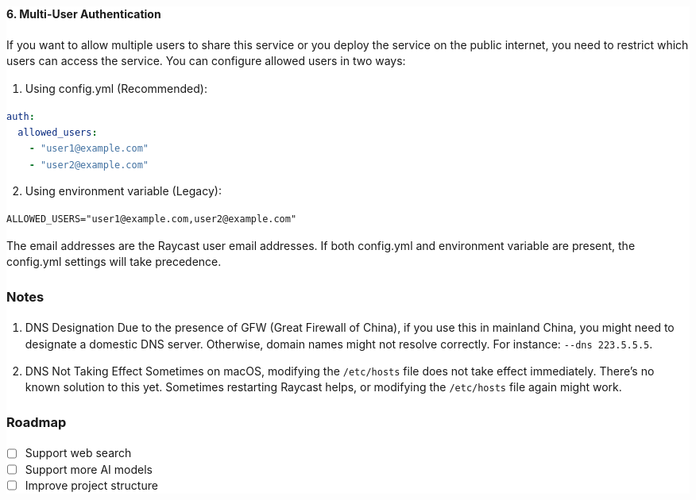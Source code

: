 #### 6. Multi-User Authentication

If you want to allow multiple users to share this service or you deploy the service on the public internet, you need to restrict which users can access the service. You can configure allowed users in two ways:

1. Using config.yml (Recommended):

```yaml
auth:
  allowed_users:
    - "user1@example.com"
    - "user2@example.com"
```

2. Using environment variable (Legacy):

```env
ALLOWED_USERS="user1@example.com,user2@example.com"
```

The email addresses are the Raycast user email addresses. If both config.yml and environment variable are present, the config.yml settings will take precedence.

### Notes

1. DNS Designation
Due to the presence of GFW (Great Firewall of China), if you use this in mainland China, you might need to designate a domestic DNS server. Otherwise, domain names might not resolve
correctly. For instance: `--dns 223.5.5.5`.

2. DNS Not Taking Effect
Sometimes on macOS, modifying the `/etc/hosts` file does not take effect immediately. There’s no known solution to this yet. Sometimes restarting Raycast helps, or modifying the
`/etc/hosts` file again might work.

### Roadmap

- [ ] Support web search
- [ ] Support more AI models
- [ ] Improve project structure
